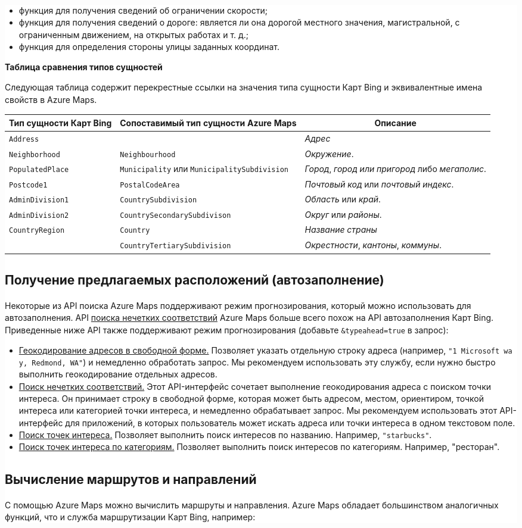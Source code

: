 * функция для получения сведений об ограничении скорости;
* функция для получения сведений о дороге: является ли она дорогой местного значения, магистральной, с ограниченным движением, на открытых работах и т. д.;
* функция для определения стороны улицы заданных координат.

**Таблица сравнения типов сущностей**

Следующая таблица содержит перекрестные ссылки на значения типа сущности Карт Bing и эквивалентные имена свойств в Azure Maps.

| Тип сущности Карт Bing | Сопоставимый тип сущности Azure Maps               | Описание                                |
|-----------------------|-------------------------------------------------|--------------------------------------------|
| `Address`             |                                                 | *Адрес*                                  |
| `Neighborhood`        | `Neighbourhood`                                 | *Окружение*.                             |
| `PopulatedPlace`      | `Municipality` или `MunicipalitySubdivision`     | *Город*, *город или пригород* либо *мегаполис*.     |
| `Postcode1`           | `PostalCodeArea`                                | *Почтовый код* или *почтовый индекс*.                |
| `AdminDivision1`      | `CountrySubdivision`                            | *Область* или *край*.                      |
| `AdminDivision2`      | `CountrySecondarySubdivison`                    | *Округ* или *районы*.                    |
| `CountryRegion`       | `Country`                                       | *Название страны*                             |
|                       | `CountryTertiarySubdivision`                    | *Окрестности*, *кантоны*, *коммуны*.          |

## <a name="get-location-suggestions-autosuggest"></a>Получение предлагаемых расположений (автозаполнение)

Некоторые из API поиска Azure Maps поддерживают режим прогнозирования, который можно использовать для автозаполнения. API [поиска нечетких соответствий](/rest/api/maps/search/getsearchfuzzy) Azure Maps больше всего похож на API автозаполнения Карт Bing. Приведенные ниже API также поддерживают режим прогнозирования (добавьте `&typeahead=true` в запрос):

-   [Геокодирование адресов в свободной форме.](/rest/api/maps/search/getsearchaddress) Позволяет указать отдельную строку адреса (например, `"1 Microsoft way, Redmond, WA"`) и немедленно обработать запрос. Мы рекомендуем использовать эту службу, если нужно быстро выполнить геокодирование отдельных адресов.
-   [Поиск нечетких соответствий.](/rest/api/maps/search/getsearchfuzzy)  Этот API-интерфейс сочетает выполнение геокодирования адреса с поиском точки интереса. Он принимает строку в свободной форме, которая может быть адресом, местом, ориентиром, точкой интереса или категорией точки интереса, и немедленно обрабатывает запрос. Мы рекомендуем использовать этот API-интерфейс для приложений, в которых пользователь может искать адреса или точки интереса в одном текстовом поле.
-   [Поиск точек интереса.](/rest/api/maps/search/getsearchpoi)  Позволяет выполнить поиск интересов по названию. Например, `"starbucks"`.
-   [Поиск точек интереса по категориям.](/rest/api/maps/search/getsearchpoicategory)  Позволяет выполнить поиск интересов по категориям. Например, "ресторан".

## <a name="calculate-routes-and-directions"></a>Вычисление маршрутов и направлений

С помощью Azure Maps можно вычислить маршруты и направления. Azure Maps обладает большинством аналогичных функций, что и служба маршрутизации Карт Bing, например:
